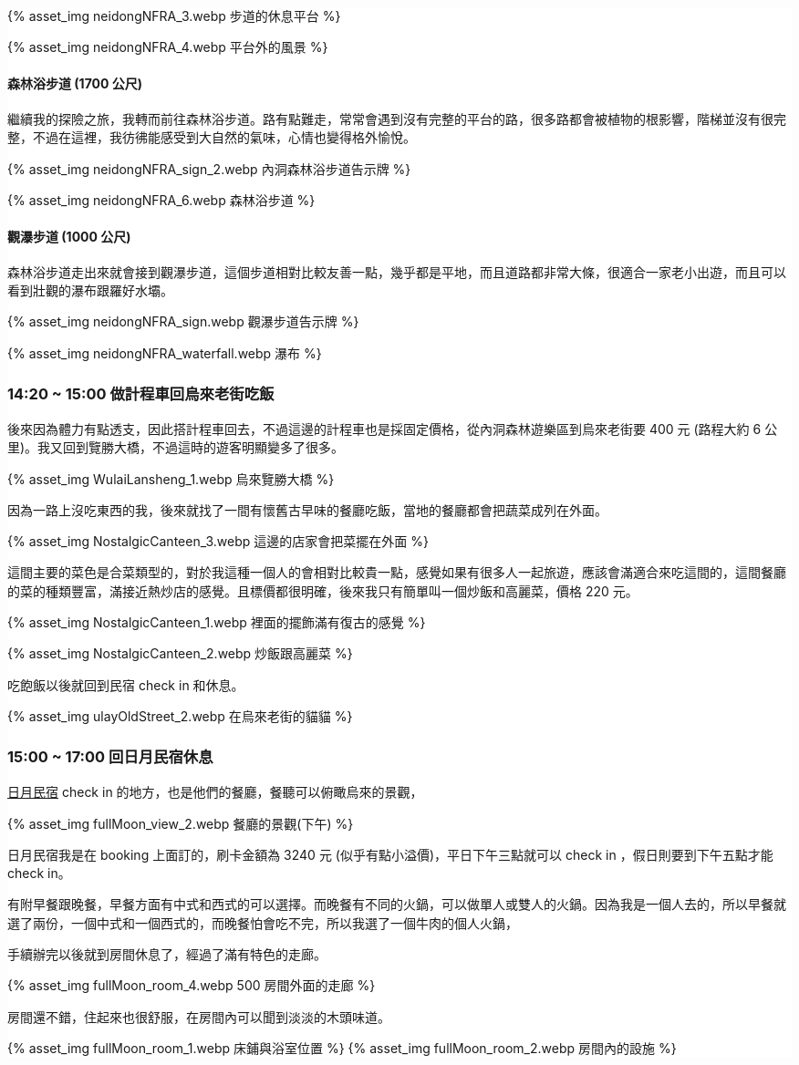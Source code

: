 {% asset_img  neidongNFRA_3.webp 步道的休息平台 %}

{% asset_img  neidongNFRA_4.webp 平台外的風景 %}

#### 森林浴步道 (1700 公尺)

繼續我的探險之旅，我轉而前往森林浴步道。路有點難走，常常會遇到沒有完整的平台的路，很多路都會被植物的根影響，階梯並沒有很完整，不過在這裡，我彷彿能感受到大自然的氣味，心情也變得格外愉悅。

{% asset_img  neidongNFRA_sign_2.webp 內洞森林浴步道告示牌 %}

{% asset_img  neidongNFRA_6.webp 森林浴步道 %}

#### 觀瀑步道 (1000 公尺)

森林浴步道走出來就會接到觀瀑步道，這個步道相對比較友善一點，幾乎都是平地，而且道路都非常大條，很適合一家老小出遊，而且可以看到壯觀的瀑布跟羅好水壩。

{% asset_img  neidongNFRA_sign.webp 觀瀑步道告示牌 %}

{% asset_img  neidongNFRA_waterfall.webp 瀑布 %}


### 14:20 ~ 15:00 做計程車回烏來老街吃飯

後來因為體力有點透支，因此搭計程車回去，不過這邊的計程車也是採固定價格，從內洞森林遊樂區到烏來老街要 400 元 (路程大約 6 公里)。我又回到覽勝大橋，不過這時的遊客明顯變多了很多。

{% asset_img  WulaiLansheng_1.webp 烏來覽勝大橋 %}

因為一路上沒吃東西的我，後來就找了一間有懷舊古早味的餐廳吃飯，當地的餐廳都會把蔬菜成列在外面。

{% asset_img  NostalgicCanteen_3.webp 這邊的店家會把菜擺在外面 %}

這間主要的菜色是合菜類型的，對於我這種一個人的會相對比較貴一點，感覺如果有很多人一起旅遊，應該會滿適合來吃這間的，這間餐廳的菜的種類豐富，滿接近熱炒店的感覺。且標價都很明確，後來我只有簡單叫一個炒飯和高麗菜，價格 220 元。

{% asset_img  NostalgicCanteen_1.webp 裡面的擺飾滿有復古的感覺 %}

{% asset_img  NostalgicCanteen_2.webp 炒飯跟高麗菜 %}

吃飽飯以後就回到民宿 check in 和休息。

{% asset_img  ulayOldStreet_2.webp 在烏來老街的貓貓 %}

### 15:00 ~ 17:00 回日月民宿休息

[日月民宿](http://www.fullmoonspa.net/sh.aspx) check in 的地方，也是他們的餐廳，餐聽可以俯瞰烏來的景觀，

{% asset_img fullMoon_view_2.webp 餐廳的景觀(下午) %}

日月民宿我是在 booking 上面訂的，刷卡金額為 3240 元 (似乎有點小溢價)，平日下午三點就可以 check in ，假日則要到下午五點才能 check in。

有附早餐跟晚餐，早餐方面有中式和西式的可以選擇。而晚餐有不同的火鍋，可以做單人或雙人的火鍋。因為我是一個人去的，所以早餐就選了兩份，一個中式和一個西式的，而晚餐怕會吃不完，所以我選了一個牛肉的個人火鍋，

手續辦完以後就到房間休息了，經過了滿有特色的走廊。

{% asset_img fullMoon_room_4.webp 500 房間外面的走廊 %}

房間還不錯，住起來也很舒服，在房間內可以聞到淡淡的木頭味道。

{% asset_img fullMoon_room_1.webp 床鋪與浴室位置 %}
{% asset_img fullMoon_room_2.webp 房間內的設施 %}
